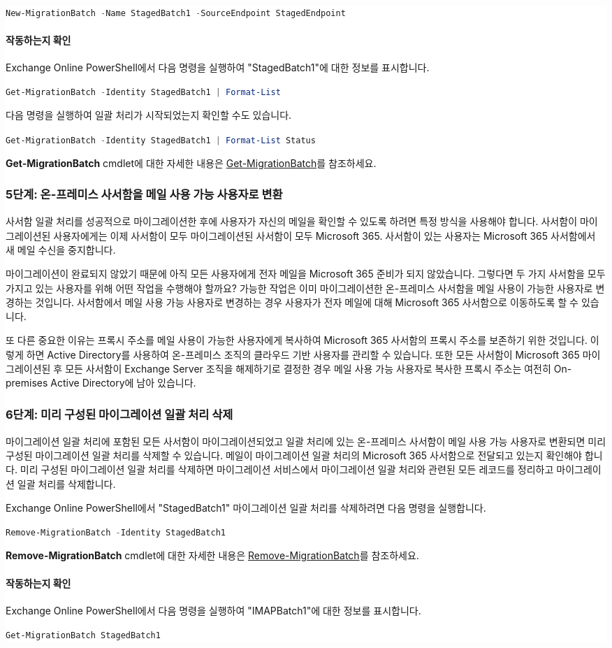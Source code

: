 ```powershell
New-MigrationBatch -Name StagedBatch1 -SourceEndpoint StagedEndpoint
```

#### <a name="verify-it-worked"></a>작동하는지 확인

Exchange Online PowerShell에서 다음 명령을 실행하여 "StagedBatch1"에 대한 정보를 표시합니다.
  
```powershell
Get-MigrationBatch -Identity StagedBatch1 | Format-List
```

다음 명령을 실행하여 일괄 처리가 시작되었는지 확인할 수도 있습니다.
  
```powershell
Get-MigrationBatch -Identity StagedBatch1 | Format-List Status
```

**Get-MigrationBatch** cmdlet에 대한 자세한 내용은 [Get-MigrationBatch](/powershell/module/exchange/get-migrationbatch)를 참조하세요.
  
### <a name="step-5-convert-on-premises-mailboxes-to-mail-enabled-users"></a>5단계: 온-프레미스 사서함을 메일 사용 가능 사용자로 변환
<a name="BK_Endpoint"> </a>

사서함 일괄 처리를 성공적으로 마이그레이션한 후에 사용자가 자신의 메일을 확인할 수 있도록 하려면 특정 방식을 사용해야 합니다. 사서함이 마이그레이션된 사용자에게는 이제 사서함이 모두 마이그레이션된 사서함이 모두 Microsoft 365. 사서함이 있는 사용자는 Microsoft 365 사서함에서 새 메일 수신을 중지합니다. 
  
마이그레이션이 완료되지 않았기 때문에 아직 모든 사용자에게 전자 메일을 Microsoft 365 준비가 되지 않았습니다. 그렇다면 두 가지 사서함을 모두 가지고 있는 사용자를 위해 어떤 작업을 수행해야 할까요? 가능한 작업은 이미 마이그레이션한 온-프레미스 사서함을 메일 사용이 가능한 사용자로 변경하는 것입니다. 사서함에서 메일 사용 가능 사용자로 변경하는 경우 사용자가 전자 메일에 대해 Microsoft 365 사서함으로 이동하도록 할 수 있습니다. 
  
또 다른 중요한 이유는 프록시 주소를 메일 사용이 가능한 사용자에게 복사하여 Microsoft 365 사서함의 프록시 주소를 보존하기 위한 것입니다. 이렇게 하면 Active Directory를 사용하여 온-프레미스 조직의 클라우드 기반 사용자를 관리할 수 있습니다. 또한 모든 사서함이 Microsoft 365 마이그레이션된 후 모든 사서함이 Exchange Server 조직을 해제하기로 결정한 경우 메일 사용 가능 사용자로 복사한 프록시 주소는 여전히 On-premises Active Directory에 남아 있습니다.
    
### <a name="step-6-delete-a-staged-migration-batch"></a>6단계: 미리 구성된 마이그레이션 일괄 처리 삭제
<a name="BK_Endpoint"> </a>

 마이그레이션 일괄 처리에 포함된 모든 사서함이 마이그레이션되었고 일괄 처리에 있는 온-프레미스 사서함이 메일 사용 가능 사용자로 변환되면 미리 구성된 마이그레이션 일괄 처리를 삭제할 수 있습니다. 메일이 마이그레이션 일괄 처리의 Microsoft 365 사서함으로 전달되고 있는지 확인해야 합니다. 미리 구성된 마이그레이션 일괄 처리를 삭제하면 마이그레이션 서비스에서 마이그레이션 일괄 처리와 관련된 모든 레코드를 정리하고 마이그레이션 일괄 처리를 삭제합니다.
  
Exchange Online PowerShell에서 "StagedBatch1" 마이그레이션 일괄 처리를 삭제하려면 다음 명령을 실행합니다.
  
```powershell
Remove-MigrationBatch -Identity StagedBatch1
```

**Remove-MigrationBatch** cmdlet에 대한 자세한 내용은 [Remove-MigrationBatch](/powershell/module/exchange/remove-migrationbatch)를 참조하세요.
  
#### <a name="verify-it-worked"></a>작동하는지 확인

Exchange Online PowerShell에서 다음 명령을 실행하여 "IMAPBatch1"에 대한 정보를 표시합니다.
  
```powershell
Get-MigrationBatch StagedBatch1
```
